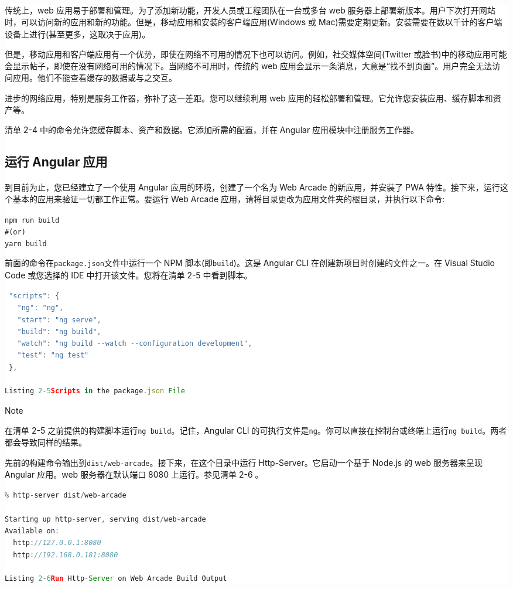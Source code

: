 传统上，web 应用易于部署和管理。为了添加新功能，开发人员或工程团队在一台或多台 web 服务器上部署新版本。用户下次打开网站时，可以访问新的应用和新的功能。但是，移动应用和安装的客户端应用(Windows 或 Mac)需要定期更新。安装需要在数以千计的客户端设备上进行(甚至更多，这取决于应用)。

但是，移动应用和客户端应用有一个优势，即使在网络不可用的情况下也可以访问。例如，社交媒体空间(Twitter 或脸书)中的移动应用可能会显示帖子，即使在没有网络可用的情况下。当网络不可用时，传统的 web 应用会显示一条消息，大意是“找不到页面”。用户完全无法访问应用。他们不能查看缓存的数据或与之交互。

进步的网络应用，特别是服务工作器，弥补了这一差距。您可以继续利用 web 应用的轻松部署和管理。它允许您安装应用、缓存脚本和资产等。

清单 2-4 中的命令允许您缓存脚本、资产和数据。它添加所需的配置，并在 Angular 应用模块中注册服务工作器。

## 运行 Angular 应用

到目前为止，您已经建立了一个使用 Angular 应用的环境，创建了一个名为 Web Arcade 的新应用，并安装了 PWA 特性。接下来，运行这个基本的应用来验证一切都工作正常。要运行 Web Arcade 应用，请将目录更改为应用文件夹的根目录，并执行以下命令:

```ts
npm run build
#(or)
yarn build

```

前面的命令在`package.json`文件中运行一个 NPM 脚本(即`build`)。这是 Angular CLI 在创建新项目时创建的文件之一。在 Visual Studio Code 或您选择的 IDE 中打开该文件。您将在清单 2-5 中看到脚本。

```ts
 "scripts": {
   "ng": "ng",
   "start": "ng serve",
   "build": "ng build",
   "watch": "ng build --watch --configuration development",
   "test": "ng test"
 },

Listing 2-5Scripts in the package.json File

```

Note

在清单 2-5 之前提供的构建脚本运行`ng build`。记住，Angular CLI 的可执行文件是`ng`。你可以直接在控制台或终端上运行`ng build`。两者都会导致同样的结果。

先前的构建命令输出到`dist/web-arcade`。接下来，在这个目录中运行 Http-Server。它启动一个基于 Node.js 的 web 服务器来呈现 Angular 应用。web 服务器在默认端口 8080 上运行。参见清单 2-6 。

```ts
% http-server dist/web-arcade

Starting up http-server, serving dist/web-arcade
Available on:
  http://127.0.0.1:8080
  http://192.168.0.181:8080

Listing 2-6Run Http-Server on Web Arcade Build Output

```
